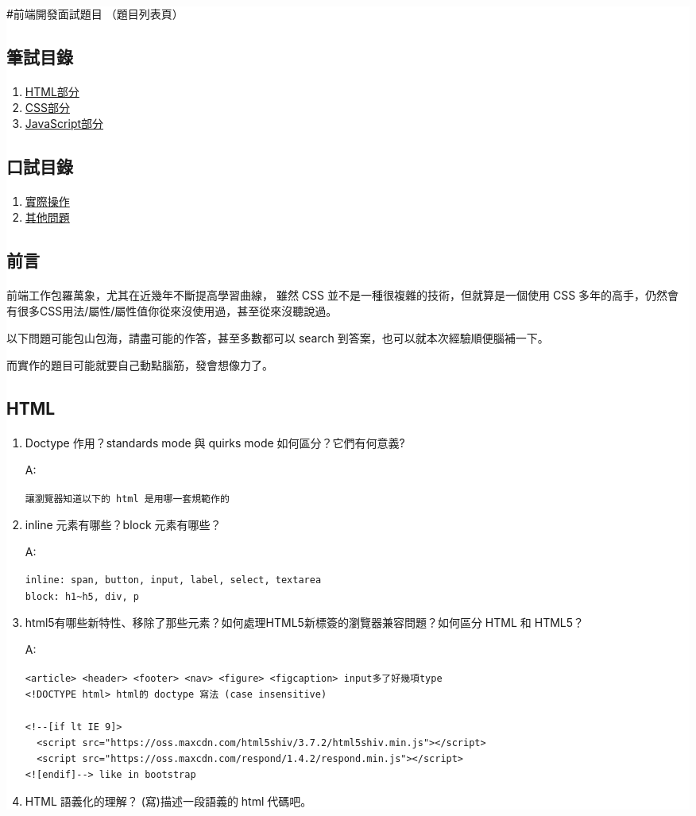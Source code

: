 #前端開發面試題目 （題目列表頁）


## <a name='list'>筆試目錄</a>

  1. [HTML部分](#html)
  1. [CSS部分](#css)
  1. [JavaScript部分](#js)


## <a name='list'>口試目錄</a>

  1. [實際操作](#onboard)
  1. [其他問題](#other)


## <a name='preface'>前言</a>

前端工作包羅萬象，尤其在近幾年不斷提高學習曲線，
雖然 CSS 並不是一種很複雜的技術，但就算是一個使用 CSS 多年的高手，仍然會有很多CSS用法/屬性/屬性值你從來沒使用過，甚至從來沒聽說過。

以下問題可能包山包海，請盡可能的作答，甚至多數都可以 search 到答案，也可以就本次經驗順便腦補一下。

而實作的題目可能就要自己動點腦筋，發會想像力了。


## <a name='html'>HTML</a>

 1. Doctype 作用？standards mode 與 quirks mode 如何區分？它們有何意義?

    A:
    ```
    讓瀏覽器知道以下的 html 是用哪一套規範作的
    ```

 1. inline 元素有哪些？block 元素有哪些？

    A:
    ```
    inline: span, button, input, label, select, textarea
    block: h1~h5, div, p
    ```

 1. html5有哪些新特性、移除了那些元素？如何處理HTML5新標簽的瀏覽器兼容問題？如何區分 HTML 和 HTML5？

    A:
    ```
    <article> <header> <footer> <nav> <figure> <figcaption> input多了好幾項type
    <!DOCTYPE html> html的 doctype 寫法 (case insensitive)

    <!--[if lt IE 9]>
      <script src="https://oss.maxcdn.com/html5shiv/3.7.2/html5shiv.min.js"></script>
      <script src="https://oss.maxcdn.com/respond/1.4.2/respond.min.js"></script>
    <![endif]--> like in bootstrap
    ```
 1. HTML 語義化的理解？ (寫)描述一段語義的 html 代碼吧。
